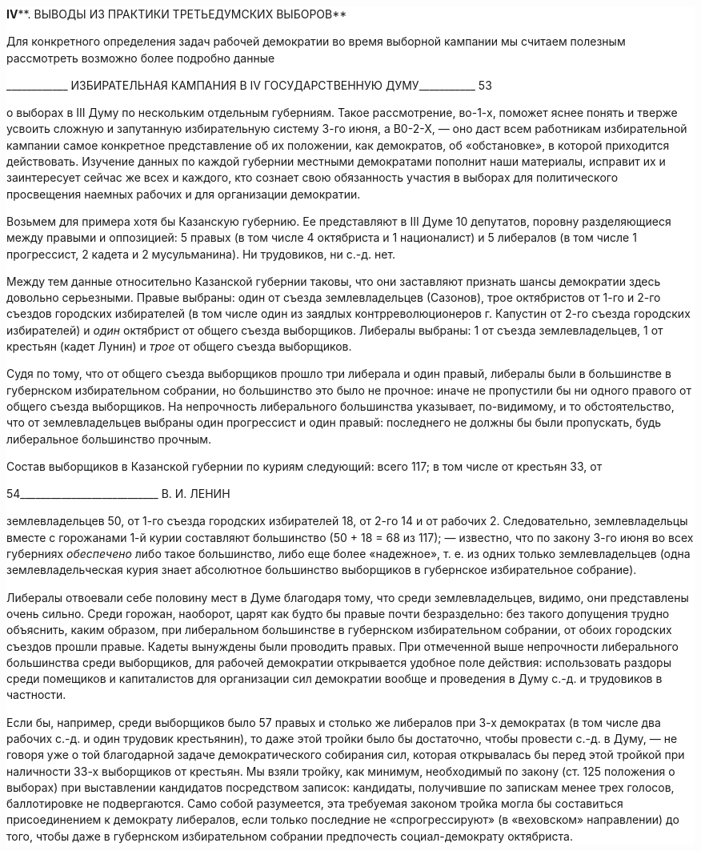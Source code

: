 **IV****. ВЫВОДЫ ИЗ ПРАКТИКИ ТРЕТЬЕДУМСКИХ ВЫБОРОВ**

Для конкретного определения задач рабочей демократии во время выборной кампа­нии мы считаем полезным рассмотреть возможно более подробно данные

  

____________ ИЗБИРАТЕЛЬНАЯ КАМПАНИЯ В IV ГОСУДАРСТВЕННУЮ ДУМУ___________ 53

о выборах в III Думу по нескольким отдельным губерниям. Такое рассмотрение, во-1-х, поможет яснее понять и тверже усвоить сложную и запутанную избирательную систе­му 3-го июня, а В0-2-Х, — оно даст всем работникам избирательной кампании самое конкретное представление об их положении, как демократов, об «обстановке», в кото­рой приходится действовать. Изучение данных по каждой губернии местными демо­кратами пополнит наши материалы, исправит их и заинтересует сейчас же всех и каж­дого, кто сознает свою обязанность участия в выборах для политического просвещения наемных рабочих и для организации демократии.

Возьмем для примера хотя бы Казанскую губернию. Ее представляют в III Думе 10 депутатов, поровну разделяющиеся между правыми и оппозицией: 5 правых (в том числе 4 октябриста и 1 националист) и 5 либералов (в том числе 1 прогрессист, 2 кадета и 2 мусульманина). Ни трудовиков, ни с.-д. нет.

Между тем данные относительно Казанской губернии таковы, что они заставляют признать шансы демократии здесь довольно серьезными. Правые выбраны: один от съезда землевладельцев (Сазонов), трое октябристов от 1-го и 2-го съездов городских избирателей (в том числе один из заядлых контрреволюционеров г. Капустин от 2-го съезда городских избирателей) и _один_ октябрист от общего съезда выборщиков. Либе­ралы выбраны: 1 от съезда землевладельцев, 1 от крестьян (кадет Лунин) и _трое_ от об­щего съезда выборщиков.

Судя по тому, что от общего съезда выборщиков прошло три либерала и один пра­вый, либералы были в большинстве в губернском избирательном собрании, но боль­шинство это было не прочное: иначе не пропустили бы ни одного правого от общего съезда выборщиков. На непрочность либерального большинства указывает, по-видимому, и то обстоятельство, что от землевладельцев выбраны один прогрессист и один правый: последнего не должны бы были пропускать, будь либеральное большин­ство прочным.

Состав выборщиков в Казанской губернии по куриям следующий: всего 117; в том числе от крестьян 33, от

  

54___________________________ В. И. ЛЕНИН

землевладельцев 50, от 1-го съезда городских избирателей 18, от 2-го 14 и от рабочих 2. Следовательно, землевладельцы вместе с горожанами 1-й курии составляют большин­ство (50 + 18 = 68 из 117); — известно, что по закону 3-го июня во всех губерниях _обеспечено_ либо такое большинство, либо еще более «надежное», т. е. из одних только землевладельцев (одна землевладельческая курия знает абсолютное большинство вы­борщиков в губернское избирательное собрание).

Либералы отвоевали себе половину мест в Думе благодаря тому, что среди земле­владельцев, видимо, они представлены очень сильно. Среди горожан, наоборот, царят как будто бы правые почти безраздельно: без такого допущения трудно объяснить, ка­ким образом, при либеральном большинстве в губернском избирательном собрании, от обоих городских съездов прошли правые. Кадеты вынуждены были проводить правых. При отмеченной выше непрочности либерального большинства среди выборщиков, для рабочей демократии открывается удобное поле действия: использовать раздоры среди помещиков и капиталистов для организации сил демократии вообще и проведения в Думу с.-д. и трудовиков в частности.

Если бы, например, среди выборщиков было 57 правых и столько же либералов при 3-х демократах (в том числе два рабочих с.-д. и один трудовик крестьянин), то даже этой тройки было бы достаточно, чтобы провести с.-д. в Думу, — не говоря уже о той благодарной задаче демократического собирания сил, которая открывалась бы перед этой тройкой при наличности 33-х выборщиков от крестьян. Мы взяли тройку, как ми­нимум, необходимый по закону (ст. 125 положения о выборах) при выставлении канди­датов посредством записок: кандидаты, получившие по запискам менее трех голосов, баллотировке не подвергаются. Само собой разумеется, эта требуемая законом тройка могла бы составиться присоединением к демократу либералов, если только последние не «спрогрессируют» (в «веховском» направлении) до того, чтобы даже в губернском избирательном собрании предпочесть социал-демократу октябриста.
